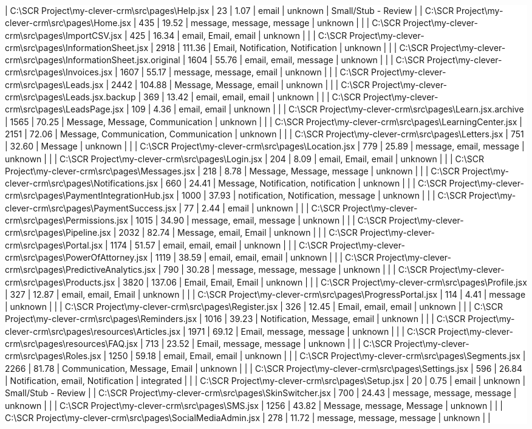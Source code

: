 | C:\SCR Project\my-clever-crm\src\pages\Help.jsx | 23 | 1.07 | email | unknown | Small/Stub - Review |
| C:\SCR Project\my-clever-crm\src\pages\Home.jsx | 435 | 19.52 | message, message, message | unknown |  |
| C:\SCR Project\my-clever-crm\src\pages\ImportCSV.jsx | 425 | 16.34 | email, Email, email | unknown |  |
| C:\SCR Project\my-clever-crm\src\pages\InformationSheet.jsx | 2918 | 111.36 | Email, Notification, Notification | unknown |  |
| C:\SCR Project\my-clever-crm\src\pages\InformationSheet.jsx.original | 1604 | 55.76 | email, email, message | unknown |  |
| C:\SCR Project\my-clever-crm\src\pages\Invoices.jsx | 1607 | 55.17 | message, message, email | unknown |  |
| C:\SCR Project\my-clever-crm\src\pages\Leads.jsx | 2442 | 104.88 | Message, Message, email | unknown |  |
| C:\SCR Project\my-clever-crm\src\pages\Leads.jsx.backup | 369 | 13.42 | email, email, email | unknown |  |
| C:\SCR Project\my-clever-crm\src\pages\LeadsPage.jsx | 109 | 4.36 | email, email | unknown |  |
| C:\SCR Project\my-clever-crm\src\pages\Learn.jsx.archive | 1565 | 70.25 | Message, Message, Communication | unknown |  |
| C:\SCR Project\my-clever-crm\src\pages\LearningCenter.jsx | 2151 | 72.06 | Message, Communication, Communication | unknown |  |
| C:\SCR Project\my-clever-crm\src\pages\Letters.jsx | 751 | 32.60 | Message | unknown |  |
| C:\SCR Project\my-clever-crm\src\pages\Location.jsx | 779 | 25.89 | message, email, message | unknown |  |
| C:\SCR Project\my-clever-crm\src\pages\Login.jsx | 204 | 8.09 | email, Email, email | unknown |  |
| C:\SCR Project\my-clever-crm\src\pages\Messages.jsx | 218 | 8.78 | Message, Message, message | unknown |  |
| C:\SCR Project\my-clever-crm\src\pages\Notifications.jsx | 660 | 24.41 | Message, Notification, notification | unknown |  |
| C:\SCR Project\my-clever-crm\src\pages\PaymentIntegrationHub.jsx | 1000 | 37.93 | notification, Notification, message | unknown |  |
| C:\SCR Project\my-clever-crm\src\pages\PaymentSuccess.jsx | 77 | 2.44 | email | unknown |  |
| C:\SCR Project\my-clever-crm\src\pages\Permissions.jsx | 1015 | 34.90 | message, email, message | unknown |  |
| C:\SCR Project\my-clever-crm\src\pages\Pipeline.jsx | 2032 | 82.74 | Message, email, Email | unknown |  |
| C:\SCR Project\my-clever-crm\src\pages\Portal.jsx | 1174 | 51.57 | email, email, email | unknown |  |
| C:\SCR Project\my-clever-crm\src\pages\PowerOfAttorney.jsx | 1119 | 38.59 | email, email, email | unknown |  |
| C:\SCR Project\my-clever-crm\src\pages\PredictiveAnalytics.jsx | 790 | 30.28 | message, message, message | unknown |  |
| C:\SCR Project\my-clever-crm\src\pages\Products.jsx | 3820 | 137.06 | Email, Email, Email | unknown |  |
| C:\SCR Project\my-clever-crm\src\pages\Profile.jsx | 327 | 12.87 | email, email, Email | unknown |  |
| C:\SCR Project\my-clever-crm\src\pages\ProgressPortal.jsx | 114 | 4.41 | message | unknown |  |
| C:\SCR Project\my-clever-crm\src\pages\Register.jsx | 326 | 12.45 | Email, email, email | unknown |  |
| C:\SCR Project\my-clever-crm\src\pages\Reminders.jsx | 1016 | 39.23 | Notification, Message, email | unknown |  |
| C:\SCR Project\my-clever-crm\src\pages\resources\Articles.jsx | 1971 | 69.12 | Email, message, message | unknown |  |
| C:\SCR Project\my-clever-crm\src\pages\resources\FAQ.jsx | 713 | 23.52 | Email, message, message | unknown |  |
| C:\SCR Project\my-clever-crm\src\pages\Roles.jsx | 1250 | 59.18 | email, Email, email | unknown |  |
| C:\SCR Project\my-clever-crm\src\pages\Segments.jsx | 2266 | 81.78 | Communication, Message, Email | unknown |  |
| C:\SCR Project\my-clever-crm\src\pages\Settings.jsx | 596 | 26.84 | Notification, email, Notification | integrated |  |
| C:\SCR Project\my-clever-crm\src\pages\Setup.jsx | 20 | 0.75 | email | unknown | Small/Stub - Review |
| C:\SCR Project\my-clever-crm\src\pages\SkinSwitcher.jsx | 700 | 24.43 | message, message, message | unknown |  |
| C:\SCR Project\my-clever-crm\src\pages\SMS.jsx | 1256 | 43.82 | Message, message, Message | unknown |  |
| C:\SCR Project\my-clever-crm\src\pages\SocialMediaAdmin.jsx | 278 | 11.72 | message, message, message | unknown |  |